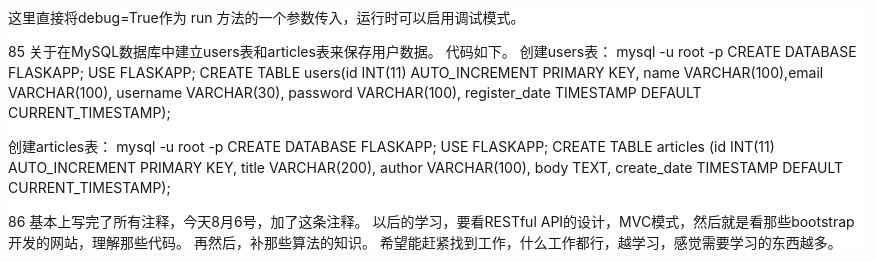 这里直接将debug=True作为 run 方法的一个参数传入，运行时可以启用调试模式。


85 关于在MySQL数据库中建立users表和articles表来保存用户数据。
	 代码如下。
创建users表：
mysql -u root -p
CREATE DATABASE FLASKAPP;
USE FLASKAPP;
CREATE TABLE users(id INT(11) AUTO_INCREMENT PRIMARY KEY, name VARCHAR(100),email VARCHAR(100), username VARCHAR(30), password VARCHAR(100), register_date TIMESTAMP DEFAULT CURRENT_TIMESTAMP);

创建articles表：
mysql -u root -p
CREATE DATABASE FLASKAPP;
USE FLASKAPP;
CREATE TABLE articles (id INT(11) AUTO_INCREMENT PRIMARY KEY, title VARCHAR(200), author VARCHAR(100), body TEXT, create_date TIMESTAMP DEFAULT CURRENT_TIMESTAMP);


86 基本上写完了所有注释，今天8月6号，加了这条注释。
以后的学习，要看RESTful API的设计，MVC模式，然后就是看那些bootstrap开发的网站，理解那些代码。
再然后，补那些算法的知识。
希望能赶紧找到工作，什么工作都行，越学习，感觉需要学习的东西越多。
